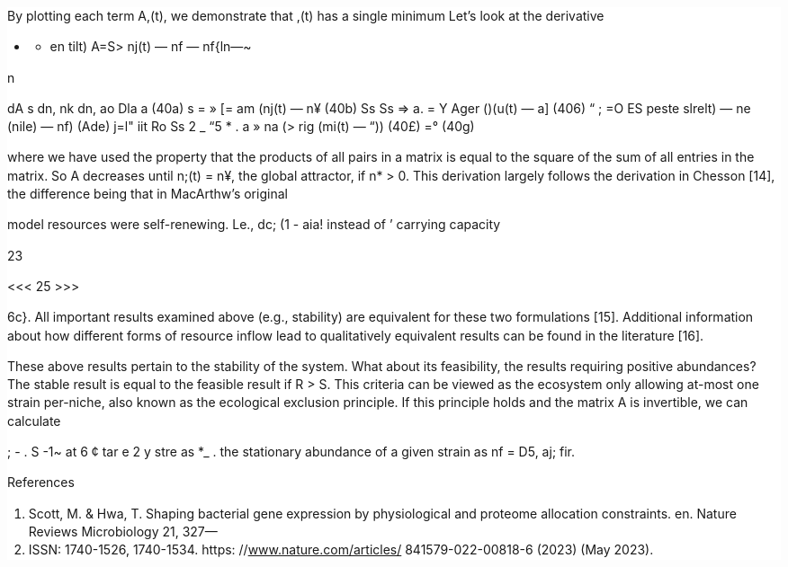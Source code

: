 By plotting each term A,(t), we demonstrate that \,(t) has a single minimum
Let’s look at the derivative

- + en tilt)
A=S> nj(t) — nf — nf{ln—~

n

dA s dn, nk dn,
ao Dla a (40a)
s
= » [= am (nj(t) — n¥ (40b)
Ss Ss
=> a. = Y Ager ()(u(t) — a] (406)
“ ;
=O ES peste slrelt) — ne (nile) — nf) (Ade)
j=l" iit
Ro Ss 2
_ “5 * .
a » na (> rig (mi(t) — “)) (40£)
=° (40g)

where we have used the property that the products of all pairs in a matrix
is equal to the square of the sum of all entries in the matrix. So A decreases
until n;(t) = n¥, the global attractor, if n* > 0. This derivation largely follows
the derivation in Chesson [14], the difference being that in MacArthw’s original

model resources were self-renewing. Le., dc; (1 - aia! instead of
’ carrying capacity

23


<<< 25 >>>

6c}. All important results examined above (e.g., stability) are equivalent for
these two formulations [15]. Additional information about how different forms
of resource inflow lead to qualitatively equivalent results can be found in the
literature [16].

These above results pertain to the stability of the system. What about its
feasibility, the results requiring positive abundances? The stable result is equal
to the feasible result if R > S. This criteria can be viewed as the ecosystem
only allowing at-most one strain per-niche, also known as the ecological exclusion
principle. If this principle holds and the matrix A is invertible, we can calculate

; - . S -1~
at 6 ¢ tar e 2 y stre as *_ .
the stationary abundance of a given strain as nf = D5, aj; fir.

References

1. Scott, M. & Hwa, T. Shaping bacterial gene expression by physiological and
proteome allocation constraints. en. Nature Reviews Microbiology 21, 327—
342. ISSN: 1740-1526, 1740-1534. https: //www.nature.com/articles/
841579-022-00818-6 (2023) (May 2023).
